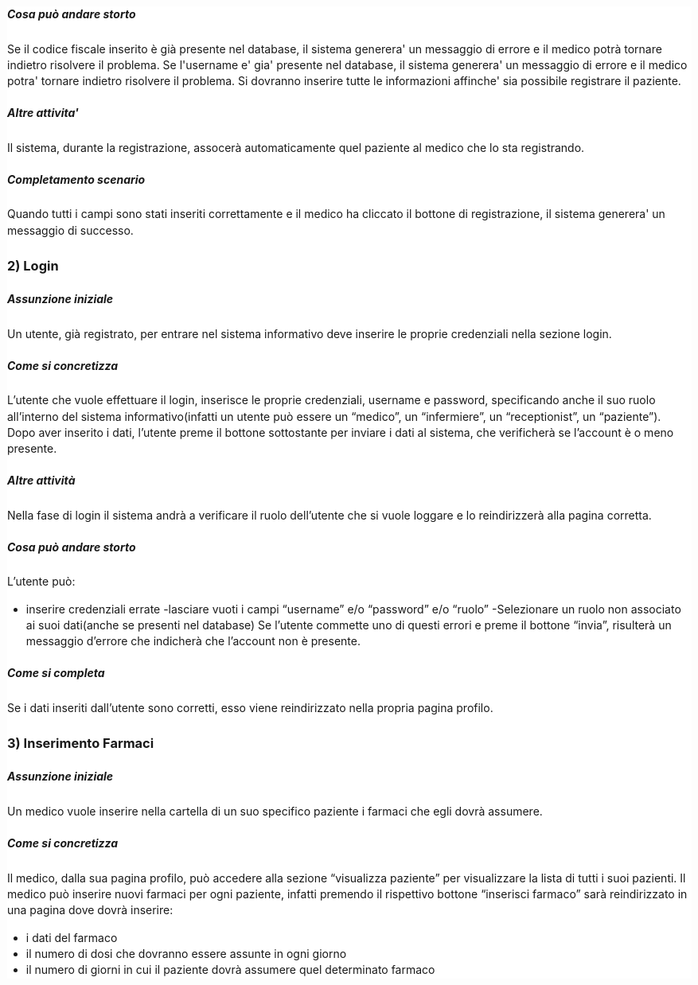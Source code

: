 #####  *Cosa può andare storto*
Se il codice fiscale inserito è già presente nel database, il sistema generera' un messaggio di errore e il medico potrà tornare indietro risolvere il problema.
Se l'username e' gia' presente nel database, il sistema generera' un messaggio di errore e il medico potra' tornare indietro risolvere il problema.
Si dovranno inserire tutte le informazioni affinche' sia possibile registrare il paziente.

#####  *Altre attivita'*
Il sistema, durante la registrazione, assocerà automaticamente quel paziente al medico che lo sta registrando.

#####  *Completamento scenario*
Quando tutti i campi sono stati inseriti correttamente e il medico ha cliccato il bottone di registrazione, il sistema generera' un messaggio di successo.


### 2) Login
##### *Assunzione iniziale*
Un utente, già registrato, per entrare nel sistema informativo deve inserire le proprie credenziali nella sezione login.

##### *Come si concretizza* 
L’utente che vuole effettuare il login, inserisce le proprie credenziali, username e password, specificando anche il suo ruolo all’interno del sistema informativo(infatti un utente può essere un “medico”, un “infermiere”, un “receptionist”, un “paziente”). Dopo aver inserito i dati, l’utente preme il bottone sottostante  per inviare i dati al sistema, che verificherà se l’account è o meno presente.

##### *Altre attività*
Nella fase di login il sistema andrà a verificare il ruolo dell’utente che si vuole loggare e lo reindirizzerà alla pagina corretta.

##### *Cosa può andare storto*
L’utente può:
  - inserire credenziali errate
  -lasciare vuoti i campi “username” e/o “password” e/o “ruolo”
  -Selezionare un ruolo non associato ai suoi dati(anche se presenti nel database) 
Se l’utente commette uno di questi errori e preme il bottone “invia”, risulterà un messaggio d’errore che indicherà che l’account non è presente. 

##### *Come si completa*
Se i dati inseriti dall’utente sono corretti, esso viene reindirizzato nella propria pagina profilo.

### 3) Inserimento Farmaci
##### *Assunzione iniziale*
Un medico vuole inserire nella cartella di un suo specifico paziente i farmaci che egli dovrà assumere.

##### *Come si concretizza*
Il medico, dalla sua pagina profilo, può accedere alla sezione “visualizza paziente” per visualizzare la lista di tutti i suoi pazienti.
Il medico può inserire nuovi farmaci per ogni paziente, infatti premendo il rispettivo bottone “inserisci farmaco”  sarà reindirizzato in una pagina dove dovrà inserire:
- i dati del farmaco
- il numero di dosi che dovranno essere assunte in ogni giorno
- il numero di giorni in cui il paziente dovrà assumere quel determinato farmaco
